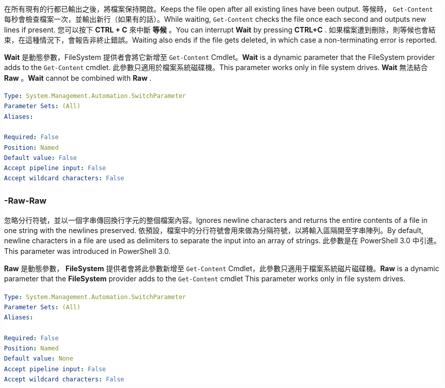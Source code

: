 <span data-ttu-id="f393a-222">在所有現有的行都已輸出之後，將檔案保持開啟。</span><span class="sxs-lookup"><span data-stu-id="f393a-222">Keeps the file open after all existing lines have been output.</span></span> <span data-ttu-id="f393a-223">等候時， `Get-Content` 每秒會檢查檔案一次，並輸出新行（如果有的話）。</span><span class="sxs-lookup"><span data-stu-id="f393a-223">While waiting, `Get-Content` checks the file once each second and outputs new lines if present.</span></span> <span data-ttu-id="f393a-224">您可以按下 **CTRL + C** 來中斷 **等候** 。</span><span class="sxs-lookup"><span data-stu-id="f393a-224">You can interrupt **Wait** by pressing **CTRL+C** .</span></span> <span data-ttu-id="f393a-225">如果檔案遭到刪除，則等候也會結束，在這種情況下，會報告非終止錯誤。</span><span class="sxs-lookup"><span data-stu-id="f393a-225">Waiting also ends if the file gets deleted, in which case a non-terminating error is reported.</span></span>

<span data-ttu-id="f393a-226">**Wait** 是動態參數，FileSystem 提供者會將它新增至 `Get-Content` Cmdlet。</span><span class="sxs-lookup"><span data-stu-id="f393a-226">**Wait** is a dynamic parameter that the FileSystem provider adds to the `Get-Content` cmdlet.</span></span> <span data-ttu-id="f393a-227">此參數只適用於檔案系統磁碟機。</span><span class="sxs-lookup"><span data-stu-id="f393a-227">This parameter works only in file system drives.</span></span> <span data-ttu-id="f393a-228">**Wait** 無法結合 **Raw** 。</span><span class="sxs-lookup"><span data-stu-id="f393a-228">**Wait** cannot be combined with **Raw** .</span></span>

```yaml
Type: System.Management.Automation.SwitchParameter
Parameter Sets: (All)
Aliases:

Required: False
Position: Named
Default value: False
Accept pipeline input: False
Accept wildcard characters: False
```

### <span data-ttu-id="f393a-229">-Raw</span><span class="sxs-lookup"><span data-stu-id="f393a-229">-Raw</span></span>

<span data-ttu-id="f393a-230">忽略分行符號，並以一個字串傳回換行字元的整個檔案內容。</span><span class="sxs-lookup"><span data-stu-id="f393a-230">Ignores newline characters and returns the entire contents of a file in one string with the newlines preserved.</span></span> <span data-ttu-id="f393a-231">依預設，檔案中的分行符號會用來做為分隔符號，以將輸入區隔開至字串陣列。</span><span class="sxs-lookup"><span data-stu-id="f393a-231">By default, newline characters in a file are used as delimiters to separate the input into an array of strings.</span></span> <span data-ttu-id="f393a-232">此參數是在 PowerShell 3.0 中引進。</span><span class="sxs-lookup"><span data-stu-id="f393a-232">This parameter was introduced in PowerShell 3.0.</span></span>

<span data-ttu-id="f393a-233">**Raw** 是動態參數， **FileSystem** 提供者會將此參數新增至 `Get-Content` Cmdlet，此參數只適用于檔案系統磁片磁碟機。</span><span class="sxs-lookup"><span data-stu-id="f393a-233">**Raw** is a dynamic parameter that the **FileSystem** provider adds to the `Get-Content` cmdlet This parameter works only in file system drives.</span></span>

```yaml
Type: System.Management.Automation.SwitchParameter
Parameter Sets: (All)
Aliases:

Required: False
Position: Named
Default value: None
Accept pipeline input: False
Accept wildcard characters: False
```

